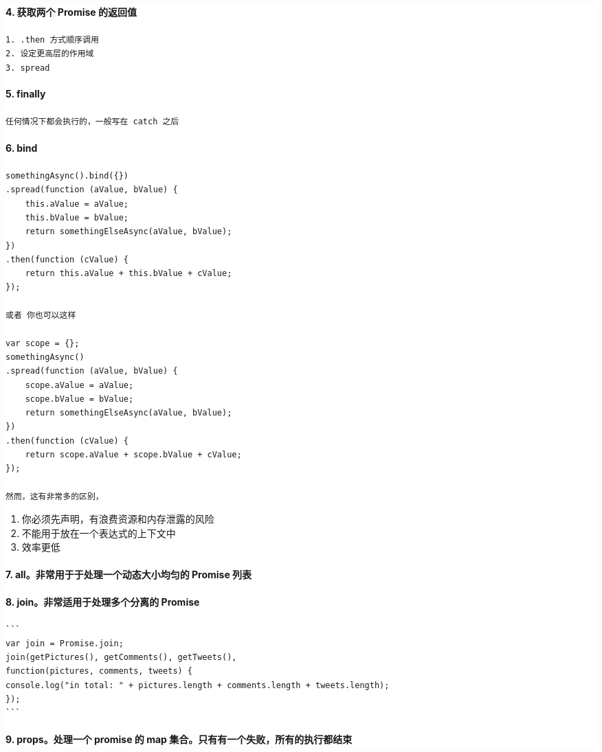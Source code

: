 #### 4. 获取两个 Promise 的返回值

    1. .then 方式顺序调用
    2. 设定更高层的作用域
    3. spread

#### 5. finally

    任何情况下都会执行的，一般写在 catch 之后

#### 6. bind

    somethingAsync().bind({})
    .spread(function (aValue, bValue) {
        this.aValue = aValue;
        this.bValue = bValue;
        return somethingElseAsync(aValue, bValue);
    })
    .then(function (cValue) {
        return this.aValue + this.bValue + cValue;
    });

    或者 你也可以这样

    var scope = {};
    somethingAsync()
    .spread(function (aValue, bValue) {
        scope.aValue = aValue;
        scope.bValue = bValue;
        return somethingElseAsync(aValue, bValue);
    })
    .then(function (cValue) {
        return scope.aValue + scope.bValue + cValue;
    });

    然而，这有非常多的区别，

1.  你必须先声明，有浪费资源和内存泄露的风险
2.  不能用于放在一个表达式的上下文中
3.  效率更低

#### 7. all。非常用于于处理一个动态大小均匀的 Promise 列表

#### 8. join。非常适用于处理多个分离的 Promise

    ```
    var join = Promise.join;
    join(getPictures(), getComments(), getTweets(),
    function(pictures, comments, tweets) {
    console.log("in total: " + pictures.length + comments.length + tweets.length);
    });
    ```

#### 9. props。处理一个 promise 的 map 集合。只有有一个失败，所有的执行都结束
